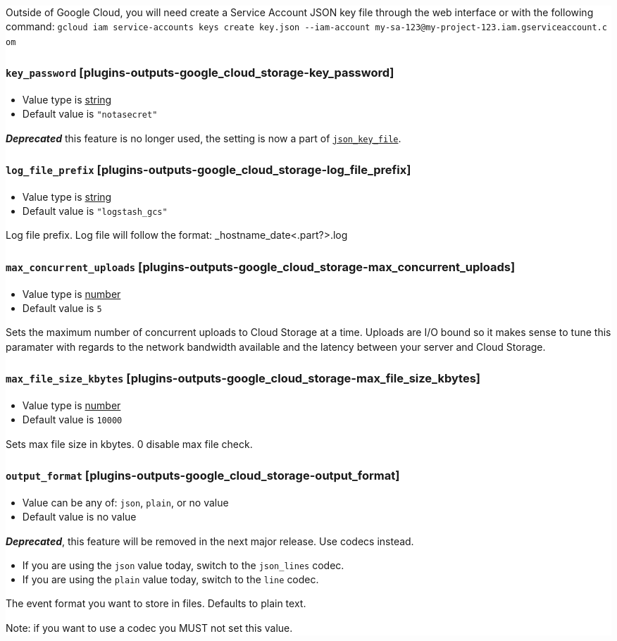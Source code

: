 Outside of Google Cloud, you will need create a Service Account JSON key file through the web interface or with the following command: `gcloud iam service-accounts keys create key.json --iam-account my-sa-123@my-project-123.iam.gserviceaccount.com`


### `key_password` [plugins-outputs-google_cloud_storage-key_password]

* Value type is [string](introduction.md#string)
* Default value is `"notasecret"`

***Deprecated*** this feature is no longer used, the setting is now a part of [`json_key_file`](plugins-outputs-google_cloud_storage.md#plugins-outputs-google_cloud_storage-json_key_file).


### `log_file_prefix` [plugins-outputs-google_cloud_storage-log_file_prefix]

* Value type is [string](introduction.md#string)
* Default value is `"logstash_gcs"`

Log file prefix. Log file will follow the format: <prefix>_hostname_date<.part?>.log


### `max_concurrent_uploads` [plugins-outputs-google_cloud_storage-max_concurrent_uploads]

* Value type is [number](introduction.md#number)
* Default value is `5`

Sets the maximum number of concurrent uploads to Cloud Storage at a time. Uploads are I/O bound so it makes sense to tune this paramater with regards to the network bandwidth available and the latency between your server and Cloud Storage.


### `max_file_size_kbytes` [plugins-outputs-google_cloud_storage-max_file_size_kbytes]

* Value type is [number](introduction.md#number)
* Default value is `10000`

Sets max file size in kbytes. 0 disable max file check.


### `output_format` [plugins-outputs-google_cloud_storage-output_format]

* Value can be any of: `json`, `plain`, or no value
* Default value is no value

***Deprecated***, this feature will be removed in the next major release. Use codecs instead.

* If you are using the `json` value today, switch to the `json_lines` codec.
* If you are using the `plain` value today, switch to the `line` codec.

The event format you want to store in files. Defaults to plain text.

Note: if you want to use a codec you MUST not set this value.
